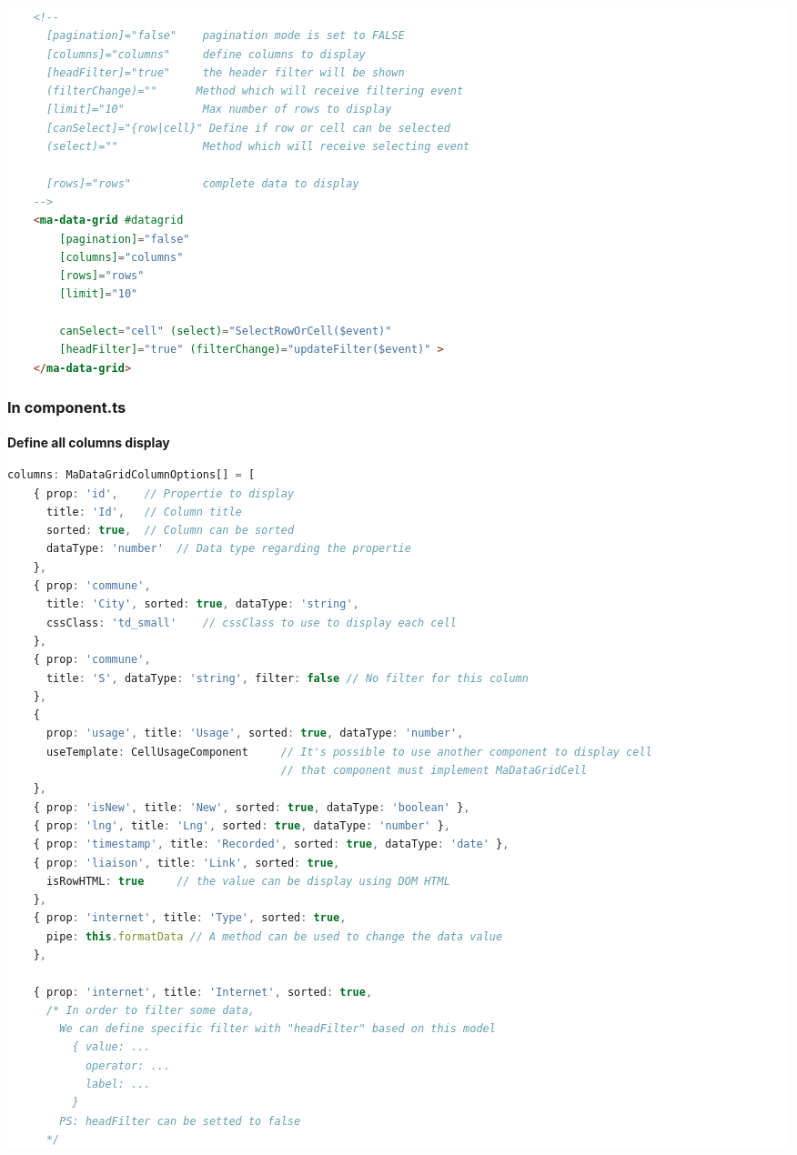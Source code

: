 ````html
    <!-- 
      [pagination]="false"    pagination mode is set to FALSE
      [columns]="columns"     define columns to display
      [headFilter]="true"     the header filter will be shown
      (filterChange)=""      Method which will receive filtering event
      [limit]="10"            Max number of rows to display
      [canSelect]="{row|cell}" Define if row or cell can be selected
      (select)=""             Method which will receive selecting event

      [rows]="rows"           complete data to display
    -->
    <ma-data-grid #datagrid
        [pagination]="false" 
        [columns]="columns" 
        [rows]="rows"
        [limit]="10"

        canSelect="cell" (select)="SelectRowOrCell($event)"
        [headFilter]="true" (filterChange)="updateFilter($event)" >
    </ma-data-grid>
````

### In component.ts
**Define all columns display**

```typescript
columns: MaDataGridColumnOptions[] = [
    { prop: 'id',    // Propertie to display
      title: 'Id',   // Column title  
      sorted: true,  // Column can be sorted 
      dataType: 'number'  // Data type regarding the propertie
    },
    { prop: 'commune', 
      title: 'City', sorted: true, dataType: 'string', 
      cssClass: 'td_small'    // cssClass to use to display each cell 
    },
    { prop: 'commune', 
      title: 'S', dataType: 'string', filter: false // No filter for this column
    },
    {
      prop: 'usage', title: 'Usage', sorted: true, dataType: 'number',
      useTemplate: CellUsageComponent     // It's possible to use another component to display cell
                                          // that component must implement MaDataGridCell
    },
    { prop: 'isNew', title: 'New', sorted: true, dataType: 'boolean' },
    { prop: 'lng', title: 'Lng', sorted: true, dataType: 'number' },
    { prop: 'timestamp', title: 'Recorded', sorted: true, dataType: 'date' },
    { prop: 'liaison', title: 'Link', sorted: true,
      isRowHTML: true     // the value can be display using DOM HTML
    },
    { prop: 'internet', title: 'Type', sorted: true,
      pipe: this.formatData // A method can be used to change the data value
    },

    { prop: 'internet', title: 'Internet', sorted: true,
      /* In order to filter some data, 
        We can define specific filter with "headFilter" based on this model 
          { value: ...
            operator: ...
            label: ...
          }
        PS: headFilter can be setted to false
      */
```